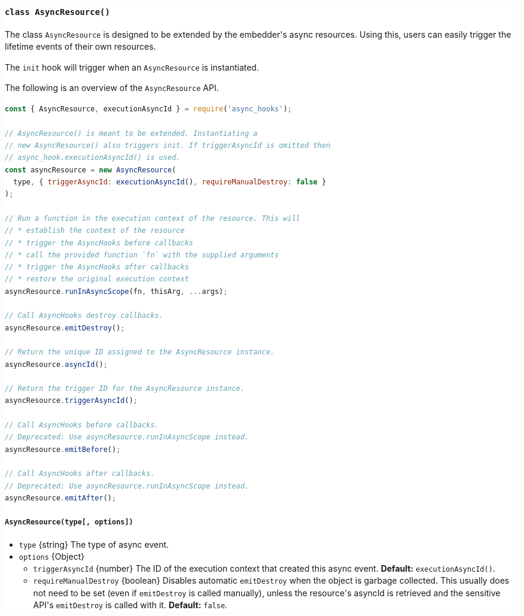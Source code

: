 ### `class AsyncResource()`

The class `AsyncResource` is designed to be extended by the embedder's async resources. Using this, users can easily trigger the lifetime events of their own resources.

The `init` hook will trigger when an `AsyncResource` is instantiated.

The following is an overview of the `AsyncResource` API.

```js
const { AsyncResource, executionAsyncId } = require('async_hooks');

// AsyncResource() is meant to be extended. Instantiating a
// new AsyncResource() also triggers init. If triggerAsyncId is omitted then
// async_hook.executionAsyncId() is used.
const asyncResource = new AsyncResource(
  type, { triggerAsyncId: executionAsyncId(), requireManualDestroy: false }
);

// Run a function in the execution context of the resource. This will
// * establish the context of the resource
// * trigger the AsyncHooks before callbacks
// * call the provided function `fn` with the supplied arguments
// * trigger the AsyncHooks after callbacks
// * restore the original execution context
asyncResource.runInAsyncScope(fn, thisArg, ...args);

// Call AsyncHooks destroy callbacks.
asyncResource.emitDestroy();

// Return the unique ID assigned to the AsyncResource instance.
asyncResource.asyncId();

// Return the trigger ID for the AsyncResource instance.
asyncResource.triggerAsyncId();

// Call AsyncHooks before callbacks.
// Deprecated: Use asyncResource.runInAsyncScope instead.
asyncResource.emitBefore();

// Call AsyncHooks after callbacks.
// Deprecated: Use asyncResource.runInAsyncScope instead.
asyncResource.emitAfter();
```

#### `AsyncResource(type[, options])`

* `type` {string} The type of async event.
* `options` {Object} 
  * `triggerAsyncId` {number} The ID of the execution context that created this async event. **Default:** `executionAsyncId()`.
  * `requireManualDestroy` {boolean} Disables automatic `emitDestroy` when the object is garbage collected. This usually does not need to be set (even if `emitDestroy` is called manually), unless the resource's asyncId is retrieved and the sensitive API's `emitDestroy` is called with it. **Default:** `false`.
